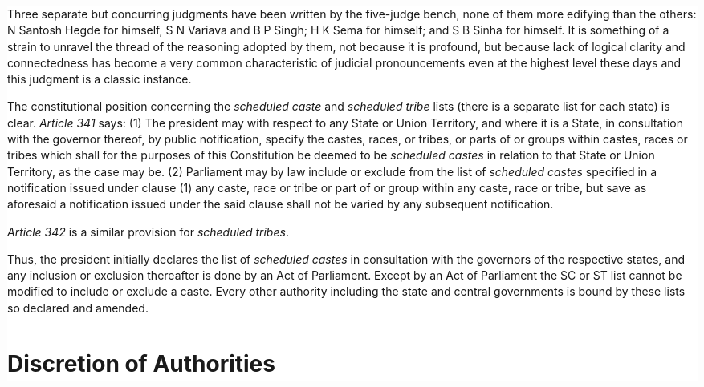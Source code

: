 Three separate but concurring judgments
have been written by the five-judge bench,
none of them more edifying than the others:
N Santosh Hegde for himself, S N Variava
and B P Singh; H K Sema for himself;
and S B Sinha for himself. It is something of
a strain to unravel the thread of the reasoning
adopted by them, not because it is profound,
but because lack of logical clarity and
connectedness has become a very common
characteristic of judicial pronouncements
even at the highest level these days
and this judgment is a classic instance.

The constitutional position concerning
the _scheduled caste_ and _scheduled tribe_
lists (there is a separate list for each state)
is clear. _Article 341_ says: (1) The president
may with respect to any State or Union
Territory, and where it is a State, in consultation
with the governor thereof, by
public notification, specify the castes, races,
or tribes, or parts of or groups within
castes, races or tribes which shall for the
purposes of this Constitution be deemed
to be _scheduled castes_ in relation to that
State or Union Territory, as the case may
be. (2) Parliament may by law include or
exclude from the list of _scheduled castes_
specified in a notification issued under
clause (1) any caste, race or tribe or part
of or group within any caste, race or tribe,
but save as aforesaid a notification issued
under the said clause shall not be varied
by any subsequent notification.

_Article 342_ is a similar provision for
_scheduled tribes_.

Thus, the president initially declares the
list of _scheduled castes_ in consultation
with the governors of the respective states,
and any inclusion or exclusion thereafter
is done by an Act of Parliament. Except
by an Act of Parliament the SC or ST list
cannot be modified to include or exclude
a caste. Every other authority including the
state and central governments is bound by
these lists so declared and amended.

# Discretion of Authorities
